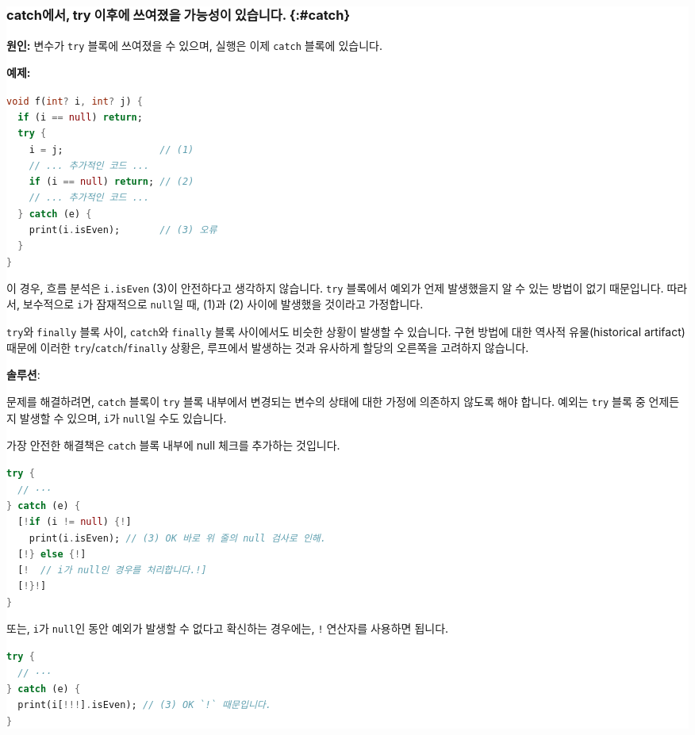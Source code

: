 ### catch에서, try 이후에 쓰여졌을 가능성이 있습니다. {:#catch}

**원인:**
변수가 `try` 블록에 쓰여졌을 수 있으며, 실행은 이제 `catch` 블록에 있습니다.

**예제:**

```dart tag=bad
void f(int? i, int? j) {
  if (i == null) return;
  try {
    i = j;                 // (1)
    // ... 추가적인 코드 ...
    if (i == null) return; // (2)
    // ... 추가적인 코드 ...
  } catch (e) {
    print(i.isEven);       // (3) 오류
  }
}
```

이 경우, 흐름 분석은 `i.isEven` (3)이 안전하다고 생각하지 않습니다. 
`try` 블록에서 예외가 언제 발생했을지 알 수 있는 방법이 없기 때문입니다. 
따라서, 보수적으로 `i`가 잠재적으로 `null`일 때, (1)과 (2) 사이에 발생했을 것이라고 가정합니다.

`try`와 `finally` 블록 사이, `catch`와 `finally` 블록 사이에서도 비슷한 상황이 발생할 수 있습니다. 
구현 방법에 대한 역사적 유물(historical artifact) 때문에 이러한 `try`/`catch`/`finally` 상황은, 
루프에서 발생하는 것과 유사하게 할당의 오른쪽을 고려하지 않습니다.

**솔루션**:

문제를 해결하려면, `catch` 블록이 `try` 블록 내부에서 변경되는 변수의 상태에 대한 가정에 의존하지 않도록 해야 합니다. 
예외는 `try` 블록 중 언제든지 발생할 수 있으며, `i`가 `null`일 수도 있습니다.

가장 안전한 해결책은 `catch` 블록 내부에 null 체크를 추가하는 것입니다.

<?code-excerpt "non_promotion/lib/non_promotion.dart (catch-null-check)" replace="/if.*/[!$&!]/g;/(} else {|  \/\/ H.*)/[!$&!]/g;/  }/  [!}!]/g"?>
```dart tag=good
try {
  // ···
} catch (e) {
  [!if (i != null) {!]
    print(i.isEven); // (3) OK 바로 위 줄의 null 검사로 인해.
  [!} else {!]
  [!  // i가 null인 경우를 처리합니다.!]
  [!}!]
}
```

또는, `i`가 `null`인 동안 예외가 발생할 수 없다고 확신하는 경우에는, `!` 연산자를 사용하면 됩니다.

<?code-excerpt "non_promotion/lib/non_promotion.dart (catch-bang)" replace="/i!/i[!!!]/g"?>
```dart
try {
  // ···
} catch (e) {
  print(i[!!!].isEven); // (3) OK `!` 때문입니다.
}
```


[Type promotion]: /null-safety/understanding-null-safety#type-promotion-on-null-checks
[nullable type]: /null-safety/understanding-null-safety#non-nullable-and-nullable-types
[Understanding null safety]: /null-safety/understanding-null-safety
[`pubspec.yaml`]: /tools/pub/pubspec
[SDK constraint lower-bound]: /tools/pub/pubspec#sdk-constraints
[upgrade]: /get-dart
[extension methods]: /language/extension-methods
[`on` type]: /language/extension-methods#implementing-extension-methods
[nosuchmethod]: /language/extend#nosuchmethod
[`Mock`'s `noSuchMethod` definition]: {{site.pub-api}}/mockito/latest/mockito/Mock/noSuchMethod.html
[1536]: {{site.repo.dart.lang}}/issues/1536
[language version]: /guides/language/evolution#language-versioning